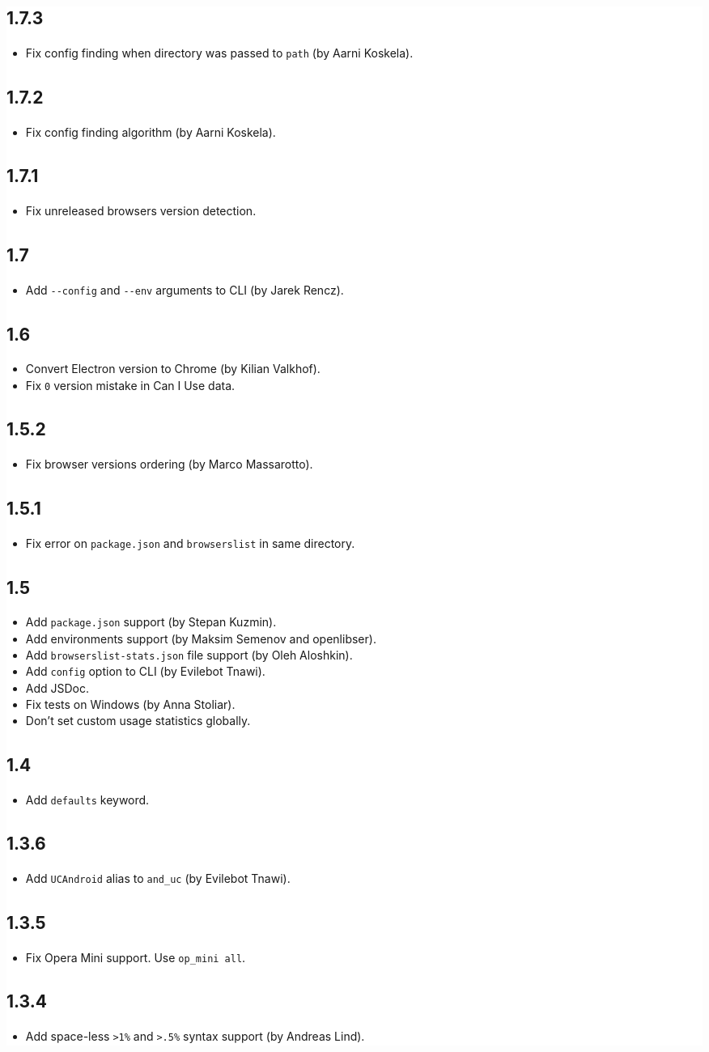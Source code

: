 ## 1.7.3
* Fix config finding when directory was passed to `path` (by Aarni Koskela).

## 1.7.2
* Fix config finding algorithm (by Aarni Koskela).

## 1.7.1
* Fix unreleased browsers version detection.

## 1.7
* Add `--config` and `--env` arguments to CLI (by Jarek Rencz).

## 1.6
* Convert Electron version to Chrome (by Kilian Valkhof).
* Fix `0` version mistake in Can I Use data.

## 1.5.2
* Fix browser versions ordering (by Marco Massarotto).

## 1.5.1
* Fix error on `package.json` and `browserslist` in same directory.

## 1.5
* Add `package.json` support (by Stepan Kuzmin).
* Add environments support (by Maksim Semenov and openlibser).
* Add `browserslist-stats.json` file support (by Oleh Aloshkin).
* Add `config` option to CLI (by Evilebot Tnawi).
* Add JSDoc.
* Fix tests on Windows (by Anna Stoliar).
* Don’t set custom usage statistics globally.

## 1.4
* Add `defaults` keyword.

## 1.3.6
* Add `UCAndroid` alias to `and_uc` (by Evilebot Tnawi).

## 1.3.5
* Fix Opera Mini support. Use `op_mini all`.

## 1.3.4
* Add space-less `>1%` and `>.5%` syntax support (by Andreas Lind).
